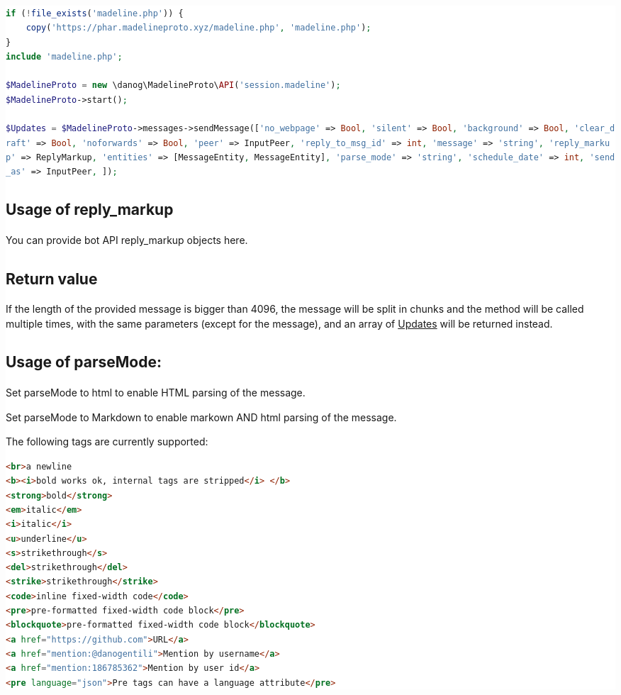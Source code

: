 
```php
if (!file_exists('madeline.php')) {
    copy('https://phar.madelineproto.xyz/madeline.php', 'madeline.php');
}
include 'madeline.php';

$MadelineProto = new \danog\MadelineProto\API('session.madeline');
$MadelineProto->start();

$Updates = $MadelineProto->messages->sendMessage(['no_webpage' => Bool, 'silent' => Bool, 'background' => Bool, 'clear_draft' => Bool, 'noforwards' => Bool, 'peer' => InputPeer, 'reply_to_msg_id' => int, 'message' => 'string', 'reply_markup' => ReplyMarkup, 'entities' => [MessageEntity, MessageEntity], 'parse_mode' => 'string', 'schedule_date' => int, 'send_as' => InputPeer, ]);
```


## Usage of reply_markup

You can provide bot API reply_markup objects here.  



## Return value 

If the length of the provided message is bigger than 4096, the message will be split in chunks and the method will be called multiple times, with the same parameters (except for the message), and an array of [Updates](../types/Updates.html) will be returned instead.



## Usage of parseMode:

Set parseMode to html to enable HTML parsing of the message.  

Set parseMode to Markdown to enable markown AND html parsing of the message.  

The following tags are currently supported:

```html
<br>a newline
<b><i>bold works ok, internal tags are stripped</i> </b>
<strong>bold</strong>
<em>italic</em>
<i>italic</i>
<u>underline</u>
<s>strikethrough</s>
<del>strikethrough</del>
<strike>strikethrough</strike>
<code>inline fixed-width code</code>
<pre>pre-formatted fixed-width code block</pre>
<blockquote>pre-formatted fixed-width code block</blockquote>
<a href="https://github.com">URL</a>
<a href="mention:@danogentili">Mention by username</a>
<a href="mention:186785362">Mention by user id</a>
<pre language="json">Pre tags can have a language attribute</pre>
```
